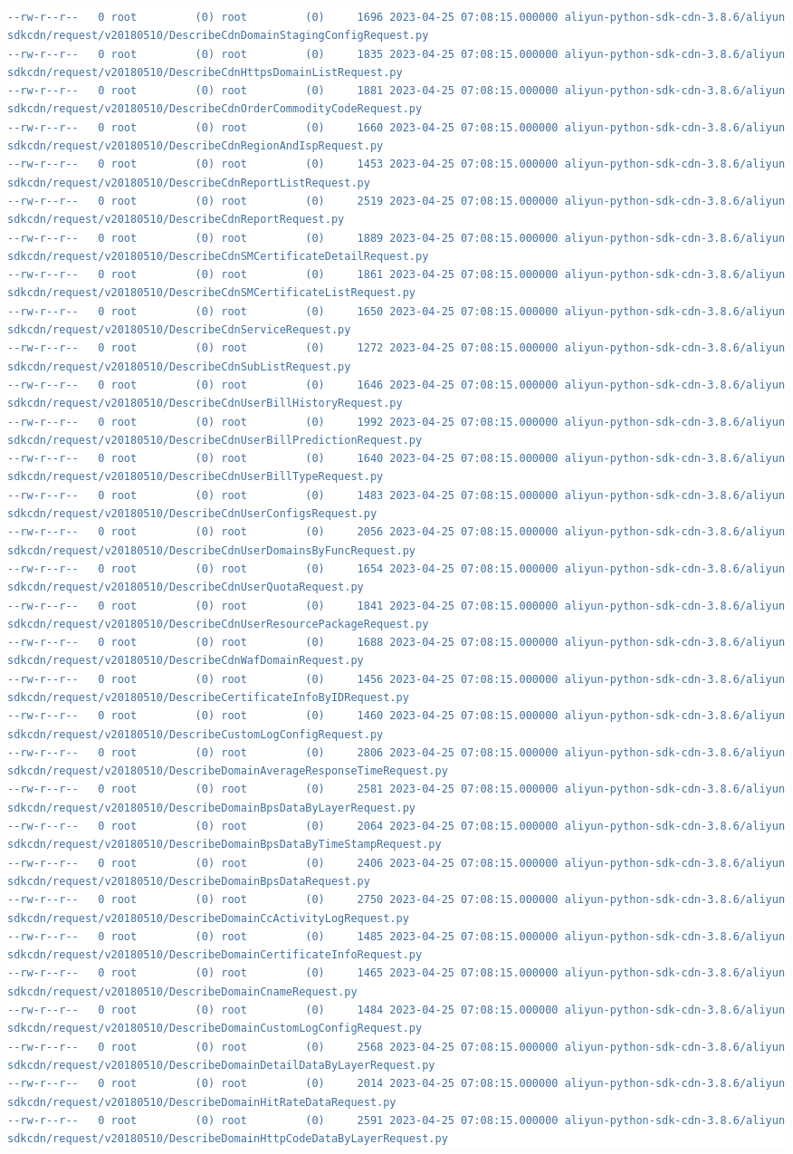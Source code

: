 ```diff
--rw-r--r--   0 root         (0) root         (0)     1696 2023-04-25 07:08:15.000000 aliyun-python-sdk-cdn-3.8.6/aliyunsdkcdn/request/v20180510/DescribeCdnDomainStagingConfigRequest.py
--rw-r--r--   0 root         (0) root         (0)     1835 2023-04-25 07:08:15.000000 aliyun-python-sdk-cdn-3.8.6/aliyunsdkcdn/request/v20180510/DescribeCdnHttpsDomainListRequest.py
--rw-r--r--   0 root         (0) root         (0)     1881 2023-04-25 07:08:15.000000 aliyun-python-sdk-cdn-3.8.6/aliyunsdkcdn/request/v20180510/DescribeCdnOrderCommodityCodeRequest.py
--rw-r--r--   0 root         (0) root         (0)     1660 2023-04-25 07:08:15.000000 aliyun-python-sdk-cdn-3.8.6/aliyunsdkcdn/request/v20180510/DescribeCdnRegionAndIspRequest.py
--rw-r--r--   0 root         (0) root         (0)     1453 2023-04-25 07:08:15.000000 aliyun-python-sdk-cdn-3.8.6/aliyunsdkcdn/request/v20180510/DescribeCdnReportListRequest.py
--rw-r--r--   0 root         (0) root         (0)     2519 2023-04-25 07:08:15.000000 aliyun-python-sdk-cdn-3.8.6/aliyunsdkcdn/request/v20180510/DescribeCdnReportRequest.py
--rw-r--r--   0 root         (0) root         (0)     1889 2023-04-25 07:08:15.000000 aliyun-python-sdk-cdn-3.8.6/aliyunsdkcdn/request/v20180510/DescribeCdnSMCertificateDetailRequest.py
--rw-r--r--   0 root         (0) root         (0)     1861 2023-04-25 07:08:15.000000 aliyun-python-sdk-cdn-3.8.6/aliyunsdkcdn/request/v20180510/DescribeCdnSMCertificateListRequest.py
--rw-r--r--   0 root         (0) root         (0)     1650 2023-04-25 07:08:15.000000 aliyun-python-sdk-cdn-3.8.6/aliyunsdkcdn/request/v20180510/DescribeCdnServiceRequest.py
--rw-r--r--   0 root         (0) root         (0)     1272 2023-04-25 07:08:15.000000 aliyun-python-sdk-cdn-3.8.6/aliyunsdkcdn/request/v20180510/DescribeCdnSubListRequest.py
--rw-r--r--   0 root         (0) root         (0)     1646 2023-04-25 07:08:15.000000 aliyun-python-sdk-cdn-3.8.6/aliyunsdkcdn/request/v20180510/DescribeCdnUserBillHistoryRequest.py
--rw-r--r--   0 root         (0) root         (0)     1992 2023-04-25 07:08:15.000000 aliyun-python-sdk-cdn-3.8.6/aliyunsdkcdn/request/v20180510/DescribeCdnUserBillPredictionRequest.py
--rw-r--r--   0 root         (0) root         (0)     1640 2023-04-25 07:08:15.000000 aliyun-python-sdk-cdn-3.8.6/aliyunsdkcdn/request/v20180510/DescribeCdnUserBillTypeRequest.py
--rw-r--r--   0 root         (0) root         (0)     1483 2023-04-25 07:08:15.000000 aliyun-python-sdk-cdn-3.8.6/aliyunsdkcdn/request/v20180510/DescribeCdnUserConfigsRequest.py
--rw-r--r--   0 root         (0) root         (0)     2056 2023-04-25 07:08:15.000000 aliyun-python-sdk-cdn-3.8.6/aliyunsdkcdn/request/v20180510/DescribeCdnUserDomainsByFuncRequest.py
--rw-r--r--   0 root         (0) root         (0)     1654 2023-04-25 07:08:15.000000 aliyun-python-sdk-cdn-3.8.6/aliyunsdkcdn/request/v20180510/DescribeCdnUserQuotaRequest.py
--rw-r--r--   0 root         (0) root         (0)     1841 2023-04-25 07:08:15.000000 aliyun-python-sdk-cdn-3.8.6/aliyunsdkcdn/request/v20180510/DescribeCdnUserResourcePackageRequest.py
--rw-r--r--   0 root         (0) root         (0)     1688 2023-04-25 07:08:15.000000 aliyun-python-sdk-cdn-3.8.6/aliyunsdkcdn/request/v20180510/DescribeCdnWafDomainRequest.py
--rw-r--r--   0 root         (0) root         (0)     1456 2023-04-25 07:08:15.000000 aliyun-python-sdk-cdn-3.8.6/aliyunsdkcdn/request/v20180510/DescribeCertificateInfoByIDRequest.py
--rw-r--r--   0 root         (0) root         (0)     1460 2023-04-25 07:08:15.000000 aliyun-python-sdk-cdn-3.8.6/aliyunsdkcdn/request/v20180510/DescribeCustomLogConfigRequest.py
--rw-r--r--   0 root         (0) root         (0)     2806 2023-04-25 07:08:15.000000 aliyun-python-sdk-cdn-3.8.6/aliyunsdkcdn/request/v20180510/DescribeDomainAverageResponseTimeRequest.py
--rw-r--r--   0 root         (0) root         (0)     2581 2023-04-25 07:08:15.000000 aliyun-python-sdk-cdn-3.8.6/aliyunsdkcdn/request/v20180510/DescribeDomainBpsDataByLayerRequest.py
--rw-r--r--   0 root         (0) root         (0)     2064 2023-04-25 07:08:15.000000 aliyun-python-sdk-cdn-3.8.6/aliyunsdkcdn/request/v20180510/DescribeDomainBpsDataByTimeStampRequest.py
--rw-r--r--   0 root         (0) root         (0)     2406 2023-04-25 07:08:15.000000 aliyun-python-sdk-cdn-3.8.6/aliyunsdkcdn/request/v20180510/DescribeDomainBpsDataRequest.py
--rw-r--r--   0 root         (0) root         (0)     2750 2023-04-25 07:08:15.000000 aliyun-python-sdk-cdn-3.8.6/aliyunsdkcdn/request/v20180510/DescribeDomainCcActivityLogRequest.py
--rw-r--r--   0 root         (0) root         (0)     1485 2023-04-25 07:08:15.000000 aliyun-python-sdk-cdn-3.8.6/aliyunsdkcdn/request/v20180510/DescribeDomainCertificateInfoRequest.py
--rw-r--r--   0 root         (0) root         (0)     1465 2023-04-25 07:08:15.000000 aliyun-python-sdk-cdn-3.8.6/aliyunsdkcdn/request/v20180510/DescribeDomainCnameRequest.py
--rw-r--r--   0 root         (0) root         (0)     1484 2023-04-25 07:08:15.000000 aliyun-python-sdk-cdn-3.8.6/aliyunsdkcdn/request/v20180510/DescribeDomainCustomLogConfigRequest.py
--rw-r--r--   0 root         (0) root         (0)     2568 2023-04-25 07:08:15.000000 aliyun-python-sdk-cdn-3.8.6/aliyunsdkcdn/request/v20180510/DescribeDomainDetailDataByLayerRequest.py
--rw-r--r--   0 root         (0) root         (0)     2014 2023-04-25 07:08:15.000000 aliyun-python-sdk-cdn-3.8.6/aliyunsdkcdn/request/v20180510/DescribeDomainHitRateDataRequest.py
--rw-r--r--   0 root         (0) root         (0)     2591 2023-04-25 07:08:15.000000 aliyun-python-sdk-cdn-3.8.6/aliyunsdkcdn/request/v20180510/DescribeDomainHttpCodeDataByLayerRequest.py
```